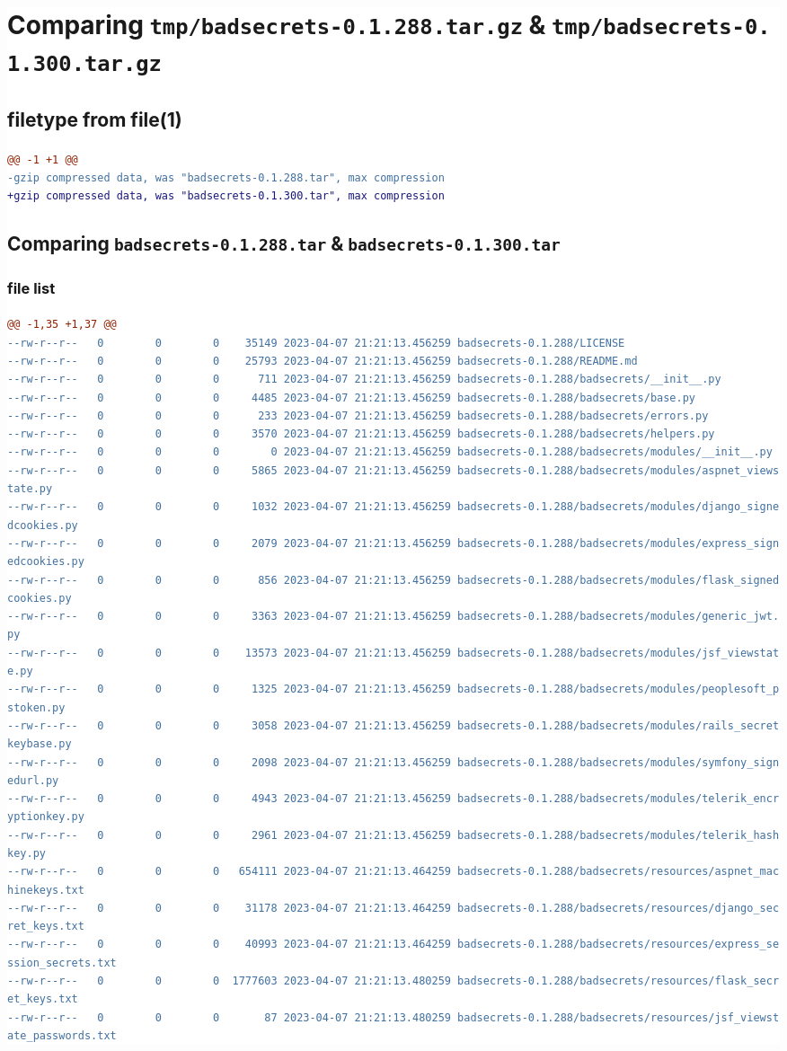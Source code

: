 # Comparing `tmp/badsecrets-0.1.288.tar.gz` & `tmp/badsecrets-0.1.300.tar.gz`

## filetype from file(1)

```diff
@@ -1 +1 @@
-gzip compressed data, was "badsecrets-0.1.288.tar", max compression
+gzip compressed data, was "badsecrets-0.1.300.tar", max compression
```

## Comparing `badsecrets-0.1.288.tar` & `badsecrets-0.1.300.tar`

### file list

```diff
@@ -1,35 +1,37 @@
--rw-r--r--   0        0        0    35149 2023-04-07 21:21:13.456259 badsecrets-0.1.288/LICENSE
--rw-r--r--   0        0        0    25793 2023-04-07 21:21:13.456259 badsecrets-0.1.288/README.md
--rw-r--r--   0        0        0      711 2023-04-07 21:21:13.456259 badsecrets-0.1.288/badsecrets/__init__.py
--rw-r--r--   0        0        0     4485 2023-04-07 21:21:13.456259 badsecrets-0.1.288/badsecrets/base.py
--rw-r--r--   0        0        0      233 2023-04-07 21:21:13.456259 badsecrets-0.1.288/badsecrets/errors.py
--rw-r--r--   0        0        0     3570 2023-04-07 21:21:13.456259 badsecrets-0.1.288/badsecrets/helpers.py
--rw-r--r--   0        0        0        0 2023-04-07 21:21:13.456259 badsecrets-0.1.288/badsecrets/modules/__init__.py
--rw-r--r--   0        0        0     5865 2023-04-07 21:21:13.456259 badsecrets-0.1.288/badsecrets/modules/aspnet_viewstate.py
--rw-r--r--   0        0        0     1032 2023-04-07 21:21:13.456259 badsecrets-0.1.288/badsecrets/modules/django_signedcookies.py
--rw-r--r--   0        0        0     2079 2023-04-07 21:21:13.456259 badsecrets-0.1.288/badsecrets/modules/express_signedcookies.py
--rw-r--r--   0        0        0      856 2023-04-07 21:21:13.456259 badsecrets-0.1.288/badsecrets/modules/flask_signedcookies.py
--rw-r--r--   0        0        0     3363 2023-04-07 21:21:13.456259 badsecrets-0.1.288/badsecrets/modules/generic_jwt.py
--rw-r--r--   0        0        0    13573 2023-04-07 21:21:13.456259 badsecrets-0.1.288/badsecrets/modules/jsf_viewstate.py
--rw-r--r--   0        0        0     1325 2023-04-07 21:21:13.456259 badsecrets-0.1.288/badsecrets/modules/peoplesoft_pstoken.py
--rw-r--r--   0        0        0     3058 2023-04-07 21:21:13.456259 badsecrets-0.1.288/badsecrets/modules/rails_secretkeybase.py
--rw-r--r--   0        0        0     2098 2023-04-07 21:21:13.456259 badsecrets-0.1.288/badsecrets/modules/symfony_signedurl.py
--rw-r--r--   0        0        0     4943 2023-04-07 21:21:13.456259 badsecrets-0.1.288/badsecrets/modules/telerik_encryptionkey.py
--rw-r--r--   0        0        0     2961 2023-04-07 21:21:13.456259 badsecrets-0.1.288/badsecrets/modules/telerik_hashkey.py
--rw-r--r--   0        0        0   654111 2023-04-07 21:21:13.464259 badsecrets-0.1.288/badsecrets/resources/aspnet_machinekeys.txt
--rw-r--r--   0        0        0    31178 2023-04-07 21:21:13.464259 badsecrets-0.1.288/badsecrets/resources/django_secret_keys.txt
--rw-r--r--   0        0        0    40993 2023-04-07 21:21:13.464259 badsecrets-0.1.288/badsecrets/resources/express_session_secrets.txt
--rw-r--r--   0        0        0  1777603 2023-04-07 21:21:13.480259 badsecrets-0.1.288/badsecrets/resources/flask_secret_keys.txt
--rw-r--r--   0        0        0       87 2023-04-07 21:21:13.480259 badsecrets-0.1.288/badsecrets/resources/jsf_viewstate_passwords.txt
```